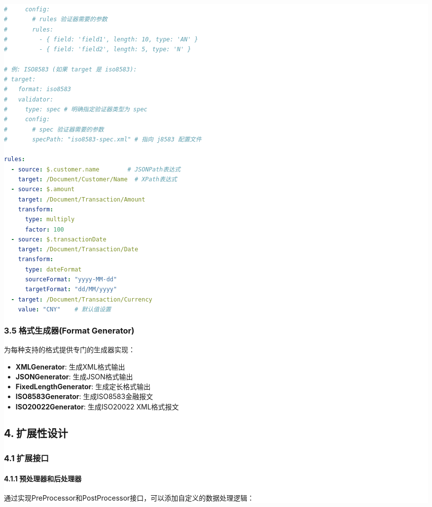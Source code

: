 ```yaml
#     config:
#       # rules 验证器需要的参数
#       rules:
#         - { field: 'field1', length: 10, type: 'AN' }
#         - { field: 'field2', length: 5, type: 'N' }

# 例: ISO8583 (如果 target 是 iso8583):
# target:
#   format: iso8583
#   validator:
#     type: spec # 明确指定验证器类型为 spec
#     config:
#       # spec 验证器需要的参数
#       specPath: "iso8583-spec.xml" # 指向 j8583 配置文件

rules:
  - source: $.customer.name        # JSONPath表达式
    target: /Document/Customer/Name  # XPath表达式
  - source: $.amount
    target: /Document/Transaction/Amount
    transform:
      type: multiply
      factor: 100
  - source: $.transactionDate
    target: /Document/Transaction/Date
    transform:
      type: dateFormat
      sourceFormat: "yyyy-MM-dd"
      targetFormat: "dd/MM/yyyy"
  - target: /Document/Transaction/Currency
    value: "CNY"    # 默认值设置
```

### 3.5 格式生成器(Format Generator)

为每种支持的格式提供专门的生成器实现：

- **XMLGenerator**: 生成XML格式输出
- **JSONGenerator**: 生成JSON格式输出
- **FixedLengthGenerator**: 生成定长格式输出
- **ISO8583Generator**: 生成ISO8583金融报文
- **ISO20022Generator**: 生成ISO20022 XML格式报文

## 4. 扩展性设计

### 4.1 扩展接口

#### 4.1.1 预处理器和后处理器

通过实现PreProcessor和PostProcessor接口，可以添加自定义的数据处理逻辑：
